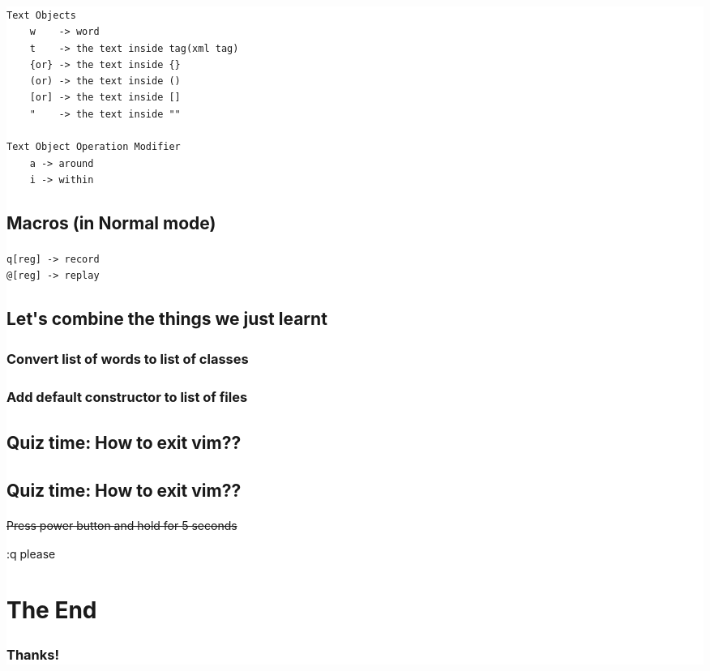     Text Objects
        w    -> word
        t    -> the text inside tag(xml tag)
        {or} -> the text inside {}
        (or) -> the text inside ()
        [or] -> the text inside []
        "    -> the text inside ""

    Text Object Operation Modifier
        a -> around
        i -> within

## Macros (in Normal mode)
    q[reg] -> record
    @[reg] -> replay

## Let's combine the things we just learnt

### Convert list of words to list of classes

### Add default constructor to list of files

## Quiz time: How to exit vim??

## Quiz time: How to exit vim??
<del>Press power button and hold for 5 seconds</del>

:q please

# The End

### Thanks!
